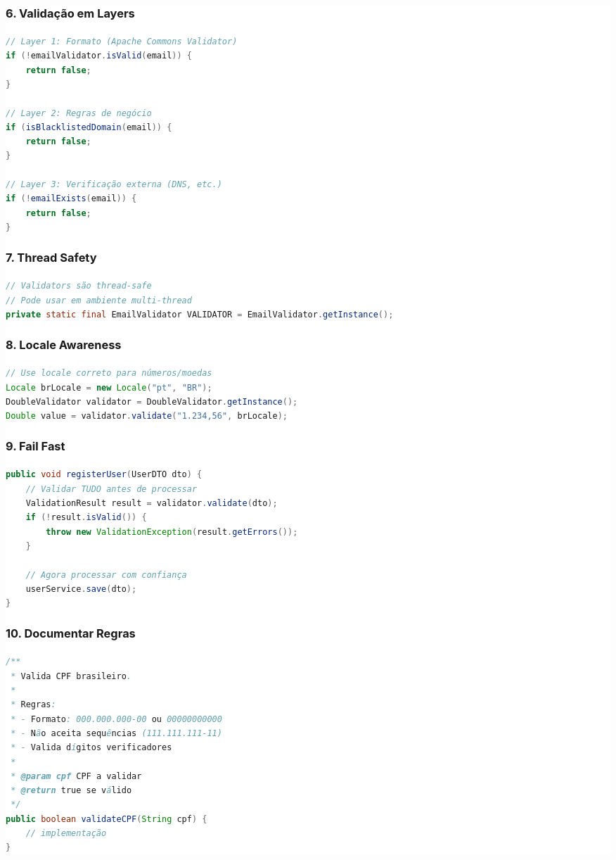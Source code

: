 ### 6. Validação em Layers
```java
// Layer 1: Formato (Apache Commons Validator)
if (!emailValidator.isValid(email)) {
    return false;
}

// Layer 2: Regras de negócio
if (isBlacklistedDomain(email)) {
    return false;
}

// Layer 3: Verificação externa (DNS, etc.)
if (!emailExists(email)) {
    return false;
}
```

### 7. Thread Safety
```java
// Validators são thread-safe
// Pode usar em ambiente multi-thread
private static final EmailValidator VALIDATOR = EmailValidator.getInstance();
```

### 8. Locale Awareness
```java
// Use locale correto para números/moedas
Locale brLocale = new Locale("pt", "BR");
DoubleValidator validator = DoubleValidator.getInstance();
Double value = validator.validate("1.234,56", brLocale);
```

### 9. Fail Fast
```java
public void registerUser(UserDTO dto) {
    // Validar TUDO antes de processar
    ValidationResult result = validator.validate(dto);
    if (!result.isValid()) {
        throw new ValidationException(result.getErrors());
    }
    
    // Agora processar com confiança
    userService.save(dto);
}
```

### 10. Documentar Regras
```java
/**
 * Valida CPF brasileiro.
 * 
 * Regras:
 * - Formato: 000.000.000-00 ou 00000000000
 * - Não aceita sequências (111.111.111-11)
 * - Valida dígitos verificadores
 * 
 * @param cpf CPF a validar
 * @return true se válido
 */
public boolean validateCPF(String cpf) {
    // implementação
}
```